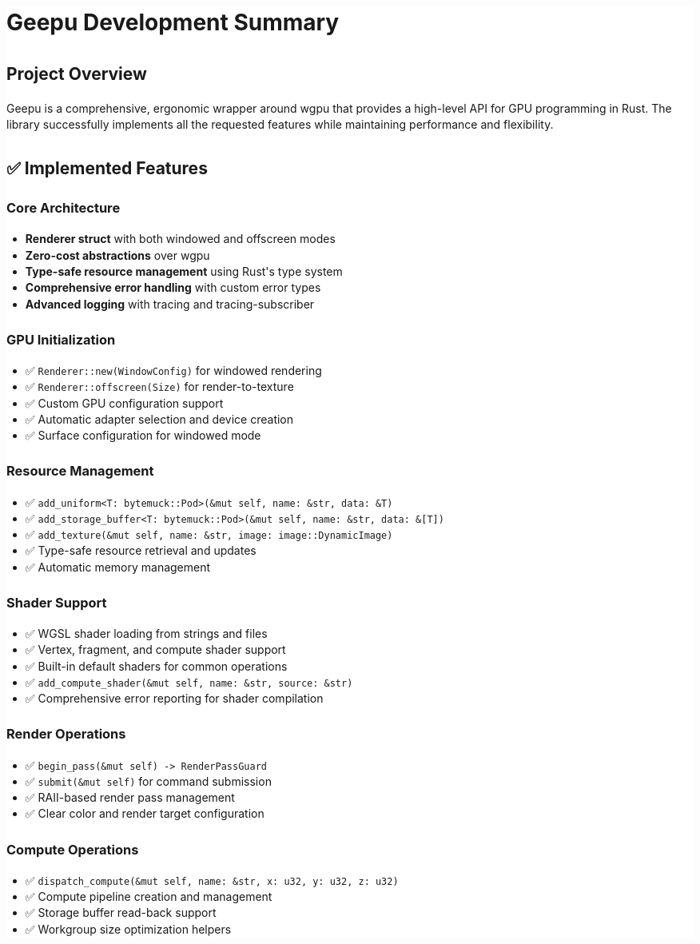 # Geepu Development Summary

## Project Overview

Geepu is a comprehensive, ergonomic wrapper around wgpu that provides a high-level API for GPU programming in Rust. The library successfully implements all the requested features while maintaining performance and flexibility.

## ✅ Implemented Features

### Core Architecture
- **Renderer struct** with both windowed and offscreen modes
- **Zero-cost abstractions** over wgpu
- **Type-safe resource management** using Rust's type system
- **Comprehensive error handling** with custom error types
- **Advanced logging** with tracing and tracing-subscriber

### GPU Initialization
- ✅ `Renderer::new(WindowConfig)` for windowed rendering
- ✅ `Renderer::offscreen(Size)` for render-to-texture
- ✅ Custom GPU configuration support
- ✅ Automatic adapter selection and device creation
- ✅ Surface configuration for windowed mode

### Resource Management
- ✅ `add_uniform<T: bytemuck::Pod>(&mut self, name: &str, data: &T)`
- ✅ `add_storage_buffer<T: bytemuck::Pod>(&mut self, name: &str, data: &[T])`
- ✅ `add_texture(&mut self, name: &str, image: image::DynamicImage)`
- ✅ Type-safe resource retrieval and updates
- ✅ Automatic memory management

### Shader Support
- ✅ WGSL shader loading from strings and files
- ✅ Vertex, fragment, and compute shader support
- ✅ Built-in default shaders for common operations
- ✅ `add_compute_shader(&mut self, name: &str, source: &str)`
- ✅ Comprehensive error reporting for shader compilation

### Render Operations
- ✅ `begin_pass(&mut self) -> RenderPassGuard`
- ✅ `submit(&mut self)` for command submission
- ✅ RAII-based render pass management
- ✅ Clear color and render target configuration

### Compute Operations
- ✅ `dispatch_compute(&mut self, name: &str, x: u32, y: u32, z: u32)`
- ✅ Compute pipeline creation and management
- ✅ Storage buffer read-back support
- ✅ Workgroup size optimization helpers
